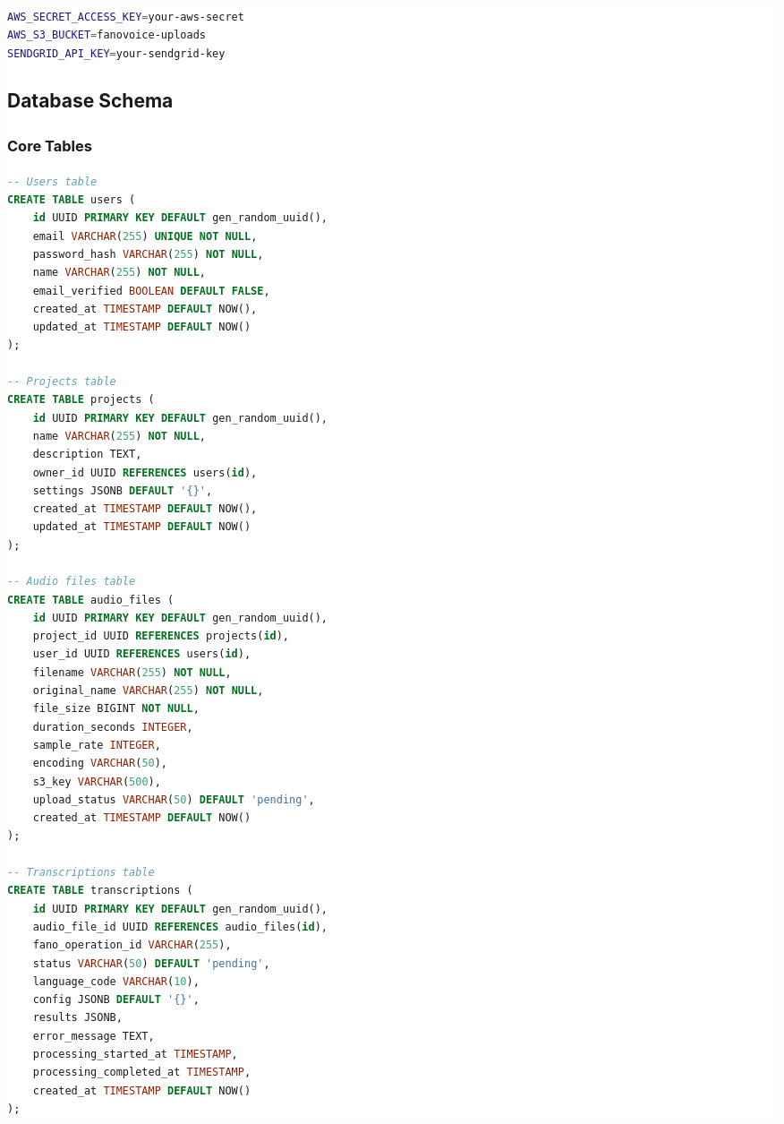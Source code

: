 ```bash
AWS_SECRET_ACCESS_KEY=your-aws-secret
AWS_S3_BUCKET=fanovoice-uploads
SENDGRID_API_KEY=your-sendgrid-key
```

## Database Schema

### Core Tables
```sql
-- Users table
CREATE TABLE users (
    id UUID PRIMARY KEY DEFAULT gen_random_uuid(),
    email VARCHAR(255) UNIQUE NOT NULL,
    password_hash VARCHAR(255) NOT NULL,
    name VARCHAR(255) NOT NULL,
    email_verified BOOLEAN DEFAULT FALSE,
    created_at TIMESTAMP DEFAULT NOW(),
    updated_at TIMESTAMP DEFAULT NOW()
);

-- Projects table
CREATE TABLE projects (
    id UUID PRIMARY KEY DEFAULT gen_random_uuid(),
    name VARCHAR(255) NOT NULL,
    description TEXT,
    owner_id UUID REFERENCES users(id),
    settings JSONB DEFAULT '{}',
    created_at TIMESTAMP DEFAULT NOW(),
    updated_at TIMESTAMP DEFAULT NOW()
);

-- Audio files table
CREATE TABLE audio_files (
    id UUID PRIMARY KEY DEFAULT gen_random_uuid(),
    project_id UUID REFERENCES projects(id),
    user_id UUID REFERENCES users(id),
    filename VARCHAR(255) NOT NULL,
    original_name VARCHAR(255) NOT NULL,
    file_size BIGINT NOT NULL,
    duration_seconds INTEGER,
    sample_rate INTEGER,
    encoding VARCHAR(50),
    s3_key VARCHAR(500),
    upload_status VARCHAR(50) DEFAULT 'pending',
    created_at TIMESTAMP DEFAULT NOW()
);

-- Transcriptions table
CREATE TABLE transcriptions (
    id UUID PRIMARY KEY DEFAULT gen_random_uuid(),
    audio_file_id UUID REFERENCES audio_files(id),
    fano_operation_id VARCHAR(255),
    status VARCHAR(50) DEFAULT 'pending',
    language_code VARCHAR(10),
    config JSONB DEFAULT '{}',
    results JSONB,
    error_message TEXT,
    processing_started_at TIMESTAMP,
    processing_completed_at TIMESTAMP,
    created_at TIMESTAMP DEFAULT NOW()
);
```
